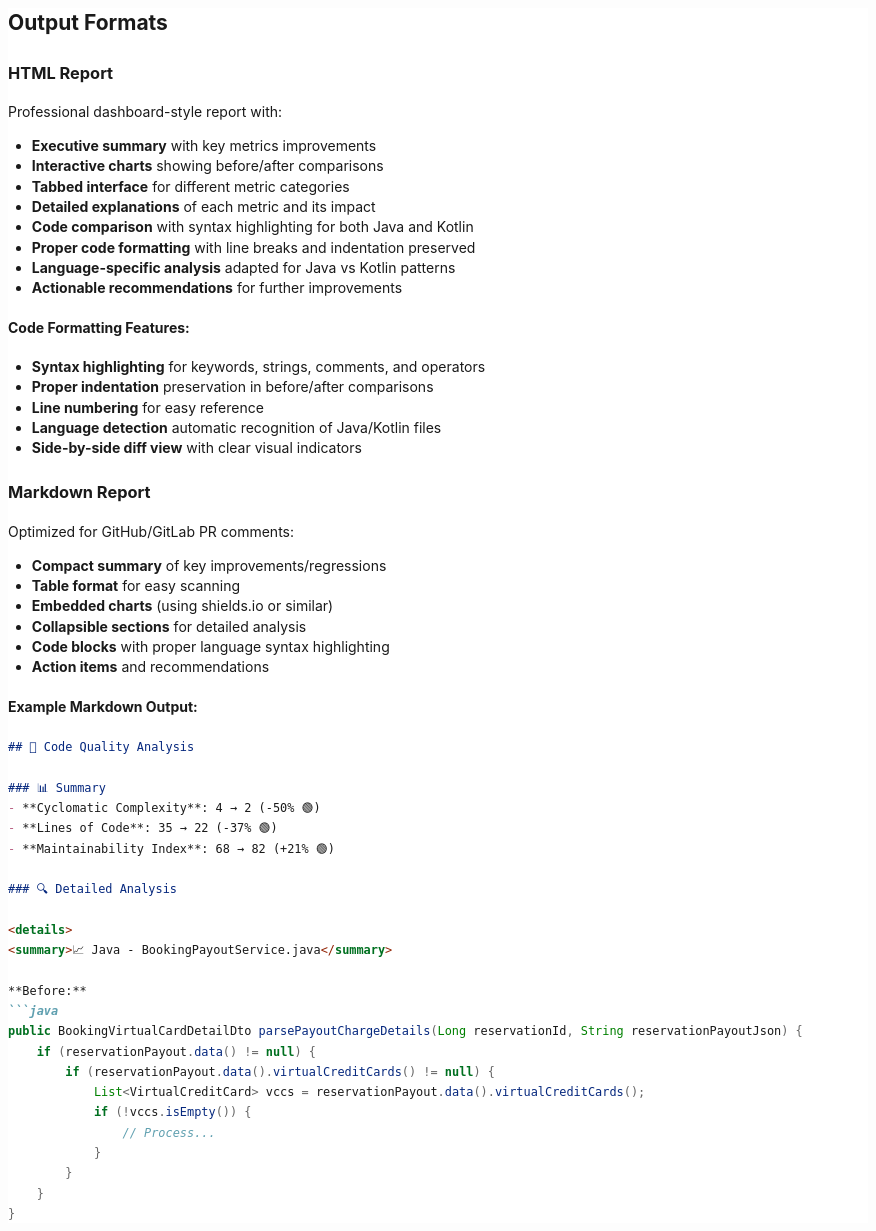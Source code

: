 ## Output Formats

### HTML Report

Professional dashboard-style report with:
- **Executive summary** with key metrics improvements
- **Interactive charts** showing before/after comparisons
- **Tabbed interface** for different metric categories
- **Detailed explanations** of each metric and its impact
- **Code comparison** with syntax highlighting for both Java and Kotlin
- **Proper code formatting** with line breaks and indentation preserved
- **Language-specific analysis** adapted for Java vs Kotlin patterns
- **Actionable recommendations** for further improvements

#### Code Formatting Features:
- **Syntax highlighting** for keywords, strings, comments, and operators
- **Proper indentation** preservation in before/after comparisons
- **Line numbering** for easy reference
- **Language detection** automatic recognition of Java/Kotlin files
- **Side-by-side diff view** with clear visual indicators

### Markdown Report

Optimized for GitHub/GitLab PR comments:
- **Compact summary** of key improvements/regressions
- **Table format** for easy scanning
- **Embedded charts** (using shields.io or similar)
- **Collapsible sections** for detailed analysis
- **Code blocks** with proper language syntax highlighting
- **Action items** and recommendations

#### Example Markdown Output:
```markdown
## 🚀 Code Quality Analysis

### 📊 Summary
- **Cyclomatic Complexity**: 4 → 2 (-50% 🟢)
- **Lines of Code**: 35 → 22 (-37% 🟢)
- **Maintainability Index**: 68 → 82 (+21% 🟢)

### 🔍 Detailed Analysis

<details>
<summary>📈 Java - BookingPayoutService.java</summary>

**Before:**
```java
public BookingVirtualCardDetailDto parsePayoutChargeDetails(Long reservationId, String reservationPayoutJson) {
    if (reservationPayout.data() != null) {
        if (reservationPayout.data().virtualCreditCards() != null) {
            List<VirtualCreditCard> vccs = reservationPayout.data().virtualCreditCards();
            if (!vccs.isEmpty()) {
                // Process...
            }
        }
    }
}
```
